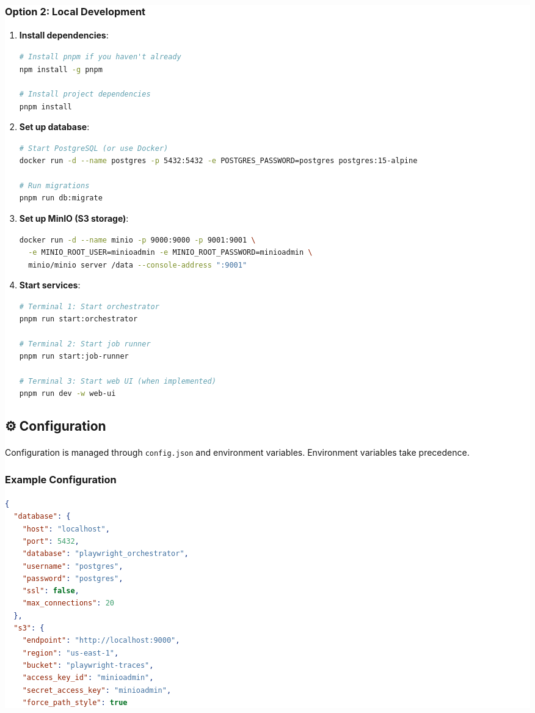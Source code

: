 ### Option 2: Local Development

1. **Install dependencies**:

   ```bash
   # Install pnpm if you haven't already
   npm install -g pnpm

   # Install project dependencies
   pnpm install
   ```

2. **Set up database**:

   ```bash
   # Start PostgreSQL (or use Docker)
   docker run -d --name postgres -p 5432:5432 -e POSTGRES_PASSWORD=postgres postgres:15-alpine

   # Run migrations
   pnpm run db:migrate
   ```

3. **Set up MinIO (S3 storage)**:

   ```bash
   docker run -d --name minio -p 9000:9000 -p 9001:9001 \
     -e MINIO_ROOT_USER=minioadmin -e MINIO_ROOT_PASSWORD=minioadmin \
     minio/minio server /data --console-address ":9001"
   ```

4. **Start services**:

   ```bash
   # Terminal 1: Start orchestrator
   pnpm run start:orchestrator

   # Terminal 2: Start job runner
   pnpm run start:job-runner

   # Terminal 3: Start web UI (when implemented)
   pnpm run dev -w web-ui
   ```

## ⚙️ Configuration

Configuration is managed through `config.json` and environment variables. Environment variables take precedence.

### Example Configuration

```json
{
  "database": {
    "host": "localhost",
    "port": 5432,
    "database": "playwright_orchestrator",
    "username": "postgres",
    "password": "postgres",
    "ssl": false,
    "max_connections": 20
  },
  "s3": {
    "endpoint": "http://localhost:9000",
    "region": "us-east-1",
    "bucket": "playwright-traces",
    "access_key_id": "minioadmin",
    "secret_access_key": "minioadmin",
    "force_path_style": true
```